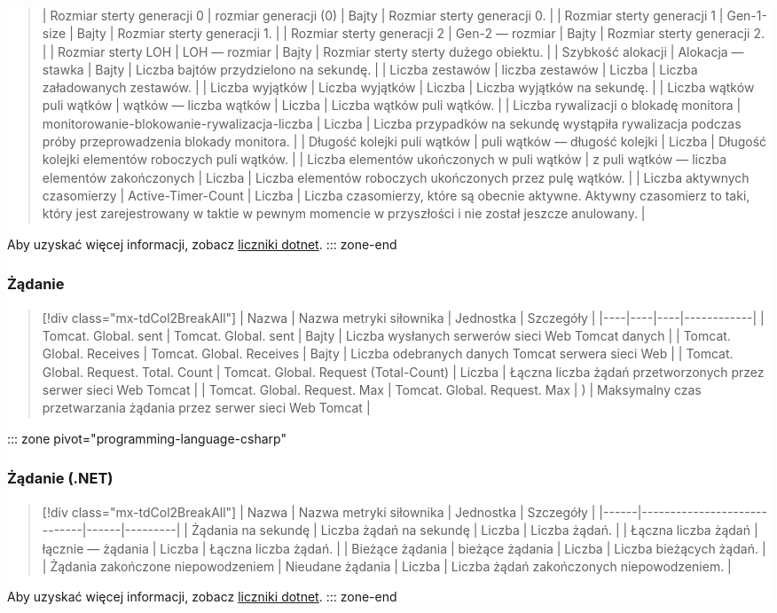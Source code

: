 >| Rozmiar sterty generacji 0 | rozmiar generacji (0)     | Bajty        | Rozmiar sterty generacji 0. |
>| Rozmiar sterty generacji 1 | Gen-1-size     | Bajty        | Rozmiar sterty generacji 1. |
>| Rozmiar sterty generacji 2 | Gen-2 — rozmiar     | Bajty        | Rozmiar sterty generacji 2. |
>| Rozmiar sterty LOH   | LOH — rozmiar       | Bajty        | Rozmiar sterty sterty dużego obiektu. |
>| Szybkość alokacji | Alokacja — stawka     | Bajty        | Liczba bajtów przydzielono na sekundę. |
>| Liczba zestawów  | liczba zestawów | Liczba        | Liczba załadowanych zestawów. |
>| Liczba wyjątków | Liczba wyjątków | Liczba       | Liczba wyjątków na sekundę. |
>| Liczba wątków puli wątków      | wątków — liczba wątków              | Liczba | Liczba wątków puli wątków. |
>| Liczba rywalizacji o blokadę monitora | monitorowanie-blokowanie-rywalizacja-liczba        | Liczba | Liczba przypadków na sekundę wystąpiła rywalizacja podczas próby przeprowadzenia blokady monitora. |
>| Długość kolejki puli wątków      | puli wątków — długość kolejki              | Liczba | Długość kolejki elementów roboczych puli wątków. |
>| Liczba elementów ukończonych w puli wątków | z puli wątków — liczba elementów zakończonych | Liczba | Liczba elementów roboczych ukończonych przez pulę wątków. |
>| Liczba aktywnych czasomierzy               | Active-Timer-Count               | Liczba | Liczba czasomierzy, które są obecnie aktywne. Aktywny czasomierz to taki, który jest zarejestrowany w taktie w pewnym momencie w przyszłości i nie został jeszcze anulowany. |

Aby uzyskać więcej informacji, zobacz [liczniki dotnet](/dotnet/core/diagnostics/dotnet-counters).
::: zone-end

### <a name="request"></a>Żądanie
>[!div class="mx-tdCol2BreakAll"]
>| Nazwa | Nazwa metryki siłownika | Jednostka | Szczegóły |
>|----|----|----|------------|
>| Tomcat. Global. sent | Tomcat. Global. sent | Bajty | Liczba wysłanych serwerów sieci Web Tomcat danych |
>| Tomcat. Global. Receives | Tomcat. Global. Receives | Bajty | Liczba odebranych danych Tomcat serwera sieci Web |
>| Tomcat. Global. Request. Total. Count | Tomcat. Global. Request (Total-Count) | Liczba | Łączna liczba żądań przetworzonych przez serwer sieci Web Tomcat |
>| Tomcat. Global. Request. Max | Tomcat. Global. Request. Max | ) | Maksymalny czas przetwarzania żądania przez serwer sieci Web Tomcat |

::: zone pivot="programming-language-csharp"
### <a name="request-net"></a>Żądanie (.NET)

>[!div class="mx-tdCol2BreakAll"]
>| Nazwa | Nazwa metryki siłownika | Jednostka | Szczegóły |
>|------|-----------------------------|------|---------|
>| Żądania na sekundę | Liczba żądań na sekundę | Liczba | Liczba żądań. |
>| Łączna liczba żądań | łącznie — żądania | Liczba | Łączna liczba żądań. |
>| Bieżące żądania | bieżące żądania | Liczba | Liczba bieżących żądań. |
>| Żądania zakończone niepowodzeniem | Nieudane żądania | Liczba | Liczba żądań zakończonych niepowodzeniem. |

Aby uzyskać więcej informacji, zobacz [liczniki dotnet](/dotnet/core/diagnostics/dotnet-counters).
::: zone-end

